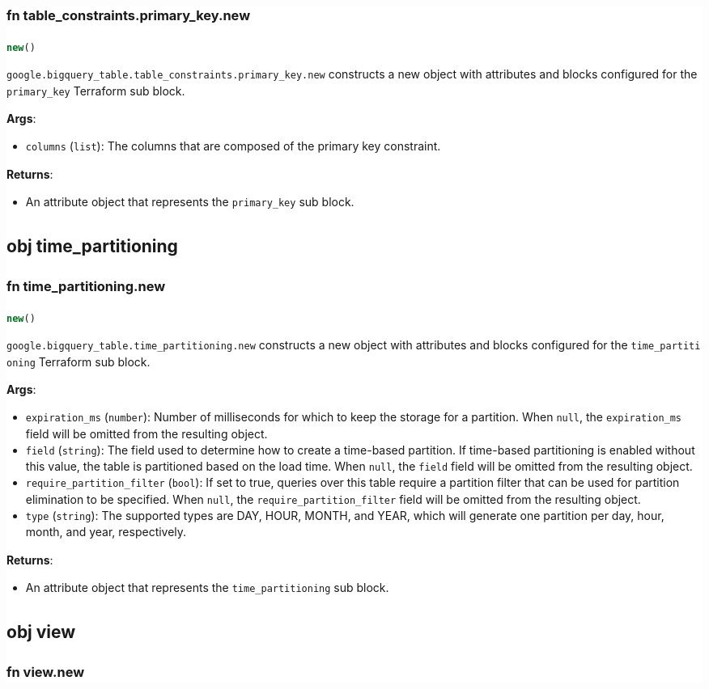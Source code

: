 

### fn table_constraints.primary_key.new

```ts
new()
```


`google.bigquery_table.table_constraints.primary_key.new` constructs a new object with attributes and blocks configured for the `primary_key`
Terraform sub block.



**Args**:
  - `columns` (`list`): The columns that are composed of the primary key constraint.

**Returns**:
  - An attribute object that represents the `primary_key` sub block.


## obj time_partitioning



### fn time_partitioning.new

```ts
new()
```


`google.bigquery_table.time_partitioning.new` constructs a new object with attributes and blocks configured for the `time_partitioning`
Terraform sub block.



**Args**:
  - `expiration_ms` (`number`): Number of milliseconds for which to keep the storage for a partition. When `null`, the `expiration_ms` field will be omitted from the resulting object.
  - `field` (`string`): The field used to determine how to create a time-based partition. If time-based partitioning is enabled without this value, the table is partitioned based on the load time. When `null`, the `field` field will be omitted from the resulting object.
  - `require_partition_filter` (`bool`): If set to true, queries over this table require a partition filter that can be used for partition elimination to be specified. When `null`, the `require_partition_filter` field will be omitted from the resulting object.
  - `type` (`string`): The supported types are DAY, HOUR, MONTH, and YEAR, which will generate one partition per day, hour, month, and year, respectively.

**Returns**:
  - An attribute object that represents the `time_partitioning` sub block.


## obj view



### fn view.new

